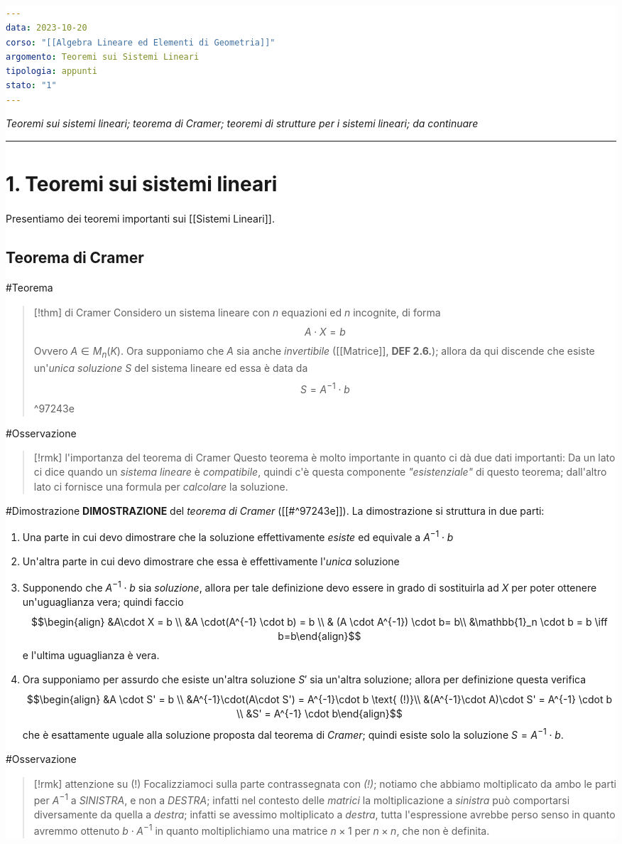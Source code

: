 ```yaml
---
data: 2023-10-20
corso: "[[Algebra Lineare ed Elementi di Geometria]]"
argomento: Teoremi sui Sistemi Lineari
tipologia: appunti
stato: "1"
---
```

*Teoremi sui sistemi lineari; teorema di Cramer; teoremi di strutture per i sistemi lineari; da continuare*
- - -
# 1. Teoremi sui sistemi lineari
Presentiamo dei teoremi importanti sui [[Sistemi Lineari]].
## Teorema di Cramer
#Teorema 
> [!thm] di Cramer
Considero un sistema lineare con $n$ equazioni ed $n$ incognite, di forma $$A\cdot X = b$$Ovvero $A \in M_{n}(K)$.
Ora supponiamo che $A$ sia anche *invertibile* ([[Matrice]], **DEF 2.6.**); allora da qui discende che esiste un'*unica soluzione* $S$ del sistema lineare ed essa è data da $$S = A^{-1}\cdot b$$ 
^97243e

#Osservazione 
> [!rmk] l'importanza del teorema di Cramer
Questo teorema è molto importante in quanto ci dà due dati importanti:
Da un lato ci dice quando un *sistema lineare* è *compatibile*, quindi c'è questa componente *"esistenziale"* di questo teorema; dall'altro lato ci fornisce una formula per *calcolare* la soluzione.

#Dimostrazione 
**DIMOSTRAZIONE** del *teorema di Cramer* ([[#^97243e]]).
La dimostrazione si struttura in due parti:
1. Una parte in cui devo dimostrare che la soluzione effettivamente *esiste* ed equivale a $A^{-1} \cdot b$
2. Un'altra parte in cui devo dimostrare che essa è effettivamente l'*unica* soluzione

1. Supponendo che $A^{-1}\cdot b$ sia *soluzione*, allora per tale definizione devo essere in grado di sostituirla ad $X$ per poter ottenere un'uguaglianza vera; quindi faccio $$\begin{align} &A\cdot X = b \\ &A \cdot(A^{-1} \cdot b) = b \\ & (A \cdot A^{-1}) \cdot b= b\\ &\mathbb{1}_n \cdot b = b \iff b=b\end{align}$$e l'ultima uguaglianza è vera.
2. Ora supponiamo per assurdo che esiste un'altra soluzione $S'$ sia un'altra soluzione; allora per definizione questa verifica $$\begin{align} &A \cdot S' = b \\ &A^{-1}\cdot(A\cdot S') = A^{-1}\cdot b \text{ (!)}\\ &(A^{-1}\cdot A)\cdot S' = A^{-1} \cdot b \\ &S' = A^{-1} \cdot b\end{align}$$che è esattamente uguale alla soluzione proposta dal teorema di *Cramer*; quindi esiste solo la soluzione $S = A^{-1} \cdot b$.

#Osservazione 
> [!rmk] attenzione su $(!)$
Focalizziamoci sulla parte contrassegnata con *(!)*; notiamo che abbiamo moltiplicato da ambo le parti per $A^{-1}$ a *SINISTRA*, e non a *DESTRA*; infatti nel contesto delle *matrici* la moltiplicazione a *sinistra* può comportarsi diversamente da quella a *destra*; infatti se avessimo moltiplicato a *destra*, tutta l'espressione avrebbe perso senso in quanto avremmo ottenuto $b \cdot A^{-1}$ in quanto moltiplichiamo una matrice $n \times 1$ per $n \times n$, che non è definita.
